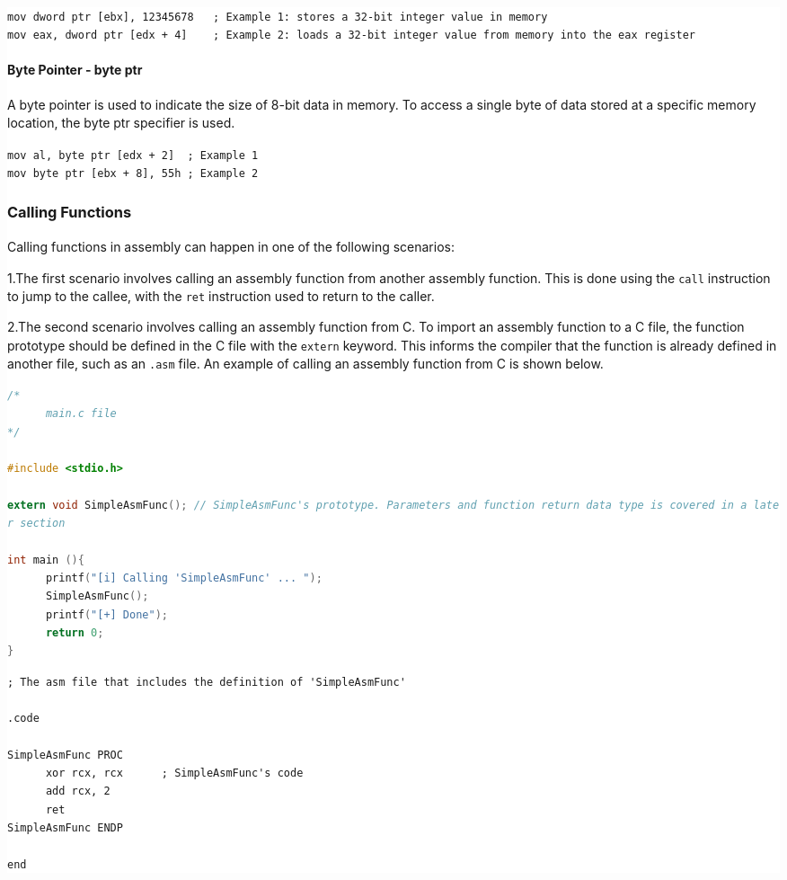 ```
mov dword ptr [ebx], 12345678	; Example 1: stores a 32-bit integer value in memory
mov eax, dword ptr [edx + 4]	; Example 2: loads a 32-bit integer value from memory into the eax register
```

#### Byte Pointer - byte ptr

A byte pointer is used to indicate the size of 8-bit data in memory. To access a single byte of data stored at a specific memory location, the byte ptr specifier is used.

```
mov al, byte ptr [edx + 2]	; Example 1	
mov byte ptr [ebx + 8], 55h	; Example 2	
```

### Calling Functions

Calling functions in assembly can happen in one of the following scenarios:

1.The first scenario involves calling an assembly function from another assembly function. This is done using the `call` instruction to jump to the callee, with the `ret` instruction used to return to the caller.

2.The second scenario involves calling an assembly function from C. To import an assembly function to a C file, the function prototype should be defined in the C file with the `extern` keyword. This informs the compiler that the function is already defined in another file, such as an `.asm` file. An example of calling an assembly function from C is shown below.

```c
/*
      main.c file
*/

#include <stdio.h>

extern void SimpleAsmFunc(); // SimpleAsmFunc's prototype. Parameters and function return data type is covered in a later section

int main (){
      printf("[i] Calling 'SimpleAsmFunc' ... ");
      SimpleAsmFunc();
      printf("[+] Done");
      return 0;
}
```

```
; The asm file that includes the definition of 'SimpleAsmFunc'

.code

SimpleAsmFunc PROC
      xor rcx, rcx      ; SimpleAsmFunc's code
      add rcx, 2
      ret
SimpleAsmFunc ENDP

end
```
